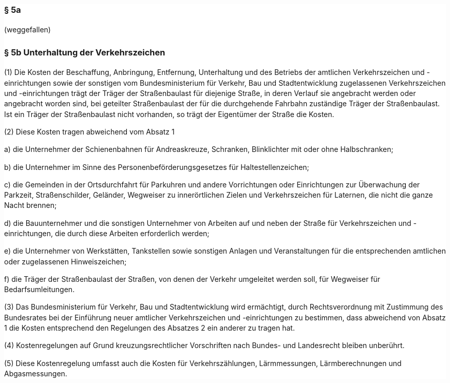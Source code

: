 ### § 5a

(weggefallen)


### § 5b Unterhaltung der Verkehrszeichen

(1) Die Kosten der Beschaffung, Anbringung, Entfernung, Unterhaltung
und des Betriebs der amtlichen Verkehrszeichen und -einrichtungen
sowie der sonstigen vom Bundesministerium für Verkehr, Bau und
Stadtentwicklung zugelassenen Verkehrszeichen und -einrichtungen trägt
der Träger der Straßenbaulast für diejenige Straße, in deren Verlauf
sie angebracht werden oder angebracht worden sind, bei geteilter
Straßenbaulast der für die durchgehende Fahrbahn zuständige Träger der
Straßenbaulast. Ist ein Träger der Straßenbaulast nicht vorhanden, so
trägt der Eigentümer der Straße die Kosten.

(2) Diese Kosten tragen abweichend vom Absatz 1

a)  die Unternehmer der Schienenbahnen für Andreaskreuze, Schranken,
    Blinklichter mit oder ohne Halbschranken;


b)  die Unternehmer im Sinne des Personenbeförderungsgesetzes für
    Haltestellenzeichen;


c)  die Gemeinden in der Ortsdurchfahrt für Parkuhren und andere
    Vorrichtungen oder Einrichtungen zur Überwachung der Parkzeit,
    Straßenschilder, Geländer, Wegweiser zu innerörtlichen Zielen und
    Verkehrszeichen für Laternen, die nicht die ganze Nacht brennen;


d)  die Bauunternehmer und die sonstigen Unternehmer von Arbeiten auf und
    neben der Straße für Verkehrszeichen und -einrichtungen, die durch
    diese Arbeiten erforderlich werden;


e)  die Unternehmer von Werkstätten, Tankstellen sowie sonstigen Anlagen
    und Veranstaltungen für die entsprechenden amtlichen oder zugelassenen
    Hinweiszeichen;


f)  die Träger der Straßenbaulast der Straßen, von denen der Verkehr
    umgeleitet werden soll, für Wegweiser für Bedarfsumleitungen.




(3) Das Bundesministerium für Verkehr, Bau und Stadtentwicklung wird
ermächtigt, durch Rechtsverordnung mit Zustimmung des Bundesrates bei
der Einführung neuer amtlicher Verkehrszeichen und -einrichtungen zu
bestimmen, dass abweichend von Absatz 1 die Kosten entsprechend den
Regelungen des Absatzes 2 ein anderer zu tragen hat.

(4) Kostenregelungen auf Grund kreuzungsrechtlicher Vorschriften nach
Bundes- und Landesrecht bleiben unberührt.

(5) Diese Kostenregelung umfasst auch die Kosten für
Verkehrszählungen, Lärmmessungen, Lärmberechnungen und Abgasmessungen.
